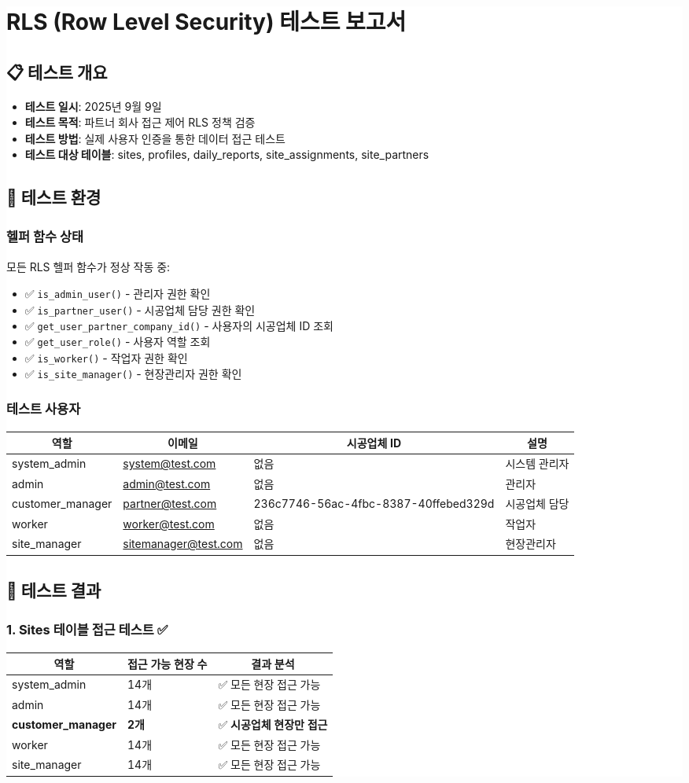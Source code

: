 # RLS (Row Level Security) 테스트 보고서

## 📋 테스트 개요

- **테스트 일시**: 2025년 9월 9일
- **테스트 목적**: 파트너 회사 접근 제어 RLS 정책 검증
- **테스트 방법**: 실제 사용자 인증을 통한 데이터 접근 테스트
- **테스트 대상 테이블**: sites, profiles, daily_reports, site_assignments, site_partners

## 🔧 테스트 환경

### 헬퍼 함수 상태

모든 RLS 헬퍼 함수가 정상 작동 중:

- ✅ `is_admin_user()` - 관리자 권한 확인
- ✅ `is_partner_user()` - 시공업체 담당 권한 확인
- ✅ `get_user_partner_company_id()` - 사용자의 시공업체 ID 조회
- ✅ `get_user_role()` - 사용자 역할 조회
- ✅ `is_worker()` - 작업자 권한 확인
- ✅ `is_site_manager()` - 현장관리자 권한 확인

### 테스트 사용자

| 역할             | 이메일               | 시공업체 ID                          | 설명          |
| ---------------- | -------------------- | ------------------------------------ | ------------- |
| system_admin     | system@test.com      | 없음                                 | 시스템 관리자 |
| admin            | admin@test.com       | 없음                                 | 관리자        |
| customer_manager | partner@test.com     | 236c7746-56ac-4fbc-8387-40ffebed329d | 시공업체 담당 |
| worker           | worker@test.com      | 없음                                 | 작업자        |
| site_manager     | sitemanager@test.com | 없음                                 | 현장관리자    |

## 🧪 테스트 결과

### 1. Sites 테이블 접근 테스트 ✅

| 역할                 | 접근 가능 현장 수 | 결과 분석                   |
| -------------------- | ----------------- | --------------------------- |
| system_admin         | 14개              | ✅ 모든 현장 접근 가능      |
| admin                | 14개              | ✅ 모든 현장 접근 가능      |
| **customer_manager** | **2개**           | ✅ **시공업체 현장만 접근** |
| worker               | 14개              | ✅ 모든 현장 접근 가능      |
| site_manager         | 14개              | ✅ 모든 현장 접근 가능      |
